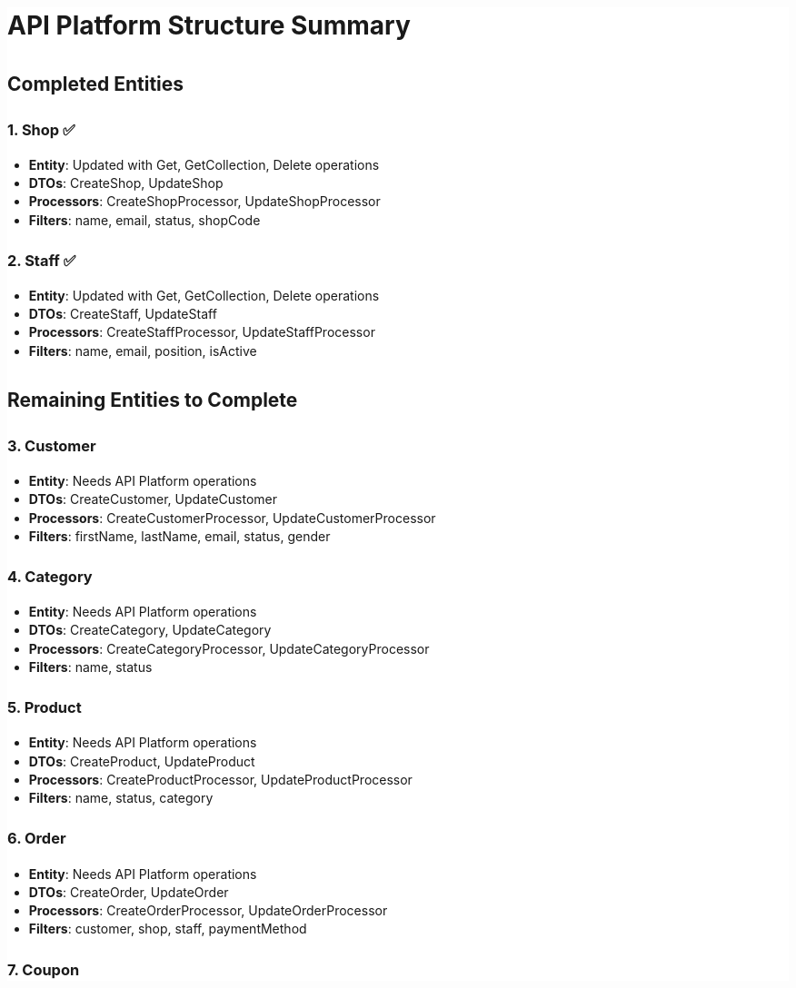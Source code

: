 # API Platform Structure Summary

## Completed Entities

### 1. Shop ✅

-   **Entity**: Updated with Get, GetCollection, Delete operations
-   **DTOs**: CreateShop, UpdateShop
-   **Processors**: CreateShopProcessor, UpdateShopProcessor
-   **Filters**: name, email, status, shopCode

### 2. Staff ✅

-   **Entity**: Updated with Get, GetCollection, Delete operations
-   **DTOs**: CreateStaff, UpdateStaff
-   **Processors**: CreateStaffProcessor, UpdateStaffProcessor
-   **Filters**: name, email, position, isActive

## Remaining Entities to Complete

### 3. Customer

-   **Entity**: Needs API Platform operations
-   **DTOs**: CreateCustomer, UpdateCustomer
-   **Processors**: CreateCustomerProcessor, UpdateCustomerProcessor
-   **Filters**: firstName, lastName, email, status, gender

### 4. Category

-   **Entity**: Needs API Platform operations
-   **DTOs**: CreateCategory, UpdateCategory
-   **Processors**: CreateCategoryProcessor, UpdateCategoryProcessor
-   **Filters**: name, status

### 5. Product

-   **Entity**: Needs API Platform operations
-   **DTOs**: CreateProduct, UpdateProduct
-   **Processors**: CreateProductProcessor, UpdateProductProcessor
-   **Filters**: name, status, category

### 6. Order

-   **Entity**: Needs API Platform operations
-   **DTOs**: CreateOrder, UpdateOrder
-   **Processors**: CreateOrderProcessor, UpdateOrderProcessor
-   **Filters**: customer, shop, staff, paymentMethod

### 7. Coupon
